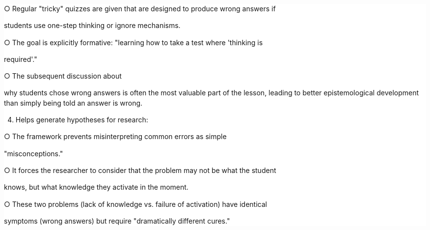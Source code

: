 ○ Regular "tricky" quizzes are given that are designed to produce wrong answers if 

students use one-step thinking or ignore mechanisms.

○ The goal is explicitly formative: "learning how to take a test where 'thinking is 

required'."

○ The subsequent discussion about

 why students chose wrong answers is often the most valuable part of the lesson,
leading to better epistemological development than simply being told an answer 
is wrong.

4. Helps generate hypotheses for research:

○ The framework prevents misinterpreting common errors as simple 

"misconceptions."

○ It forces the researcher to consider that the problem may not be what the student

 knows, but what knowledge they activate in the moment.

○ These two problems (lack of knowledge vs. failure of activation) have identical 

symptoms (wrong answers) but require "dramatically different cures." 

